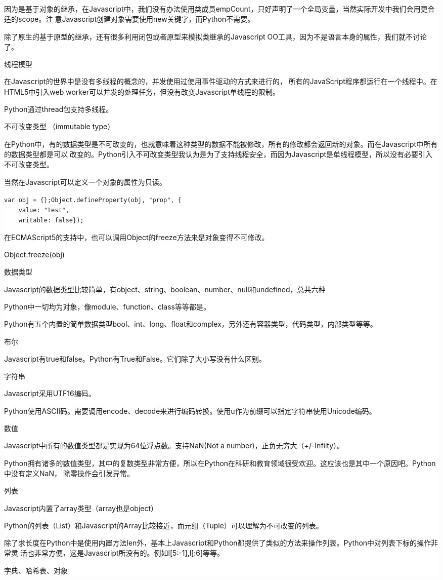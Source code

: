 因为是基于对象的继承，在Javascript中，我们没有办法使用类成员empCount，只好声明了一个全局变量，当然实际开发中我们会用更合适的scope。注
意Javascript创建对象需要使用new关键字，而Python不需要。

除了原生的基于原型的继承，还有很多利用闭包或者原型来模拟类继承的Javascript OO工具，因为不是语言本身的属性，我们就不讨论了。

线程模型

在Javascript的世界中是没有多线程的概念的，并发使用过使用事件驱动的方式来进行的，
所有的JavaScript程序都运行在一个线程中。在HTML5中引入web worker可以并发的处理任务，但没有改变Javascript单线程的限制。

Python通过thread包支持多线程。

不可改变类型 （immutable type）

在Python中，有的数据类型是不可改变的，也就意味着这种类型的数据不能被修改，所有的修改都会返回新的对象。而在Javascript中所有的数据类型都是可以
改变的。Python引入不可改变类型我认为是为了支持线程安全，而因为Javascript是单线程模型，所以没有必要引入不可改变类型。

当然在Javascript可以定义一个对象的属性为只读。

    
    
    var obj = {};Object.defineProperty(obj, "prop", {
        value: "test",
        writable: false});

在ECMAScript5的支持中，也可以调用Object的freeze方法来是对象变得不可修改。

Object.freeze(obj)

数据类型

Javascript的数据类型比较简单，有object、string、boolean、number、null和undefined，总共六种

Python中一切均为对象，像module、function、class等等都是。

Python有五个内置的简单数据类型bool、int、long、float和complex，另外还有容器类型，代码类型，内部类型等等。

布尔

Javascript有true和false。Python有True和False。它们除了大小写没有什么区别。

字符串

Javascript采用UTF16编码。

Python使用ASCII码。需要调用encode、decode来进行编码转换。使用u作为前缀可以指定字符串使用Unicode编码。

数值

Javascript中所有的数值类型都是实现为64位浮点数。支持NaN(Not a number)，正负无穷大（+/-Infiity）。

Python拥有诸多的数值类型，其中的复数类型非常方便，所以在Python在科研和教育领域很受欢迎。这应该也是其中一个原因吧。Python中没有定义NaN，
除零操作会引发异常。

列表

Javascript内置了array类型（array也是object）

Python的列表（List）和Javascript的Array比较接近，而元组（Tuple）可以理解为不可改变的列表。

除了求长度在Python中是使用内置方法len外，基本上Javascript和Python都提供了类似的方法来操作列表。Python中对列表下标的操作非常灵
活也非常方便，这是Javascript所没有的。例如l[5:-1],l[:6]等等。

字典、哈希表、对象
